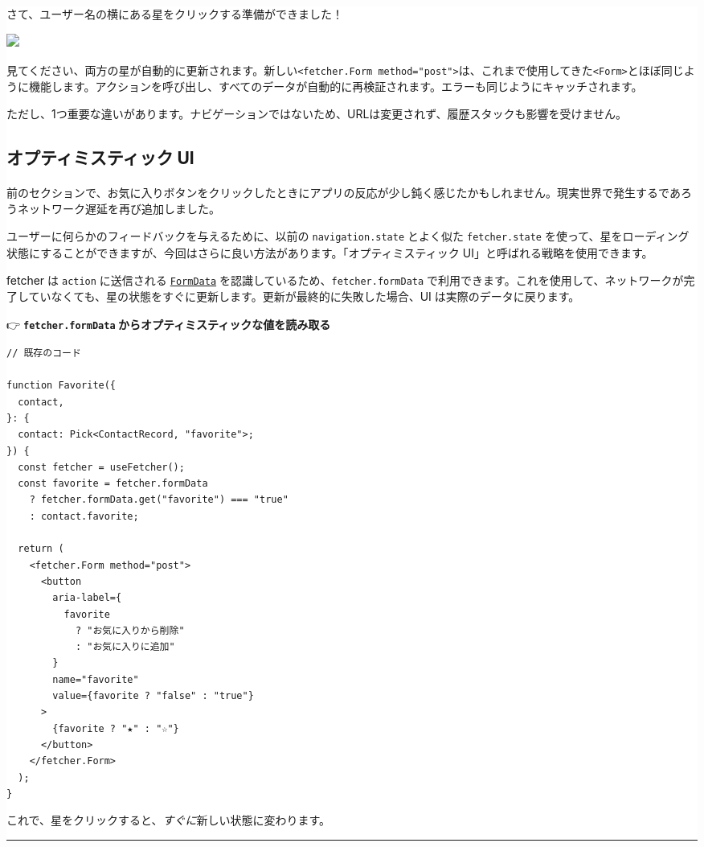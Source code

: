 さて、ユーザー名の横にある星をクリックする準備ができました！

<img class="tutorial" loading="lazy" src="/_docs/v7_address_book_tutorial/22.webp" />

見てください、両方の星が自動的に更新されます。新しい`<fetcher.Form method="post">`は、これまで使用してきた`<Form>`とほぼ同じように機能します。アクションを呼び出し、すべてのデータが自動的に再検証されます。エラーも同じようにキャッチされます。

ただし、1つ重要な違いがあります。ナビゲーションではないため、URLは変更されず、履歴スタックも影響を受けません。

## オプティミスティック UI

前のセクションで、お気に入りボタンをクリックしたときにアプリの反応が少し鈍く感じたかもしれません。現実世界で発生するであろうネットワーク遅延を再び追加しました。

ユーザーに何らかのフィードバックを与えるために、以前の `navigation.state` とよく似た `fetcher.state` を使って、星をローディング状態にすることができますが、今回はさらに良い方法があります。「オプティミスティック UI」と呼ばれる戦略を使用できます。

fetcher は `action` に送信される [`FormData`][form-data] を認識しているため、`fetcher.formData` で利用できます。これを使用して、ネットワークが完了していなくても、星の状態をすぐに更新します。更新が最終的に失敗した場合、UI は実際のデータに戻ります。

👉 **`fetcher.formData` からオプティミスティックな値を読み取る**

```tsx filename=app/routes/contact.tsx lines=[9-11]
// 既存のコード

function Favorite({
  contact,
}: {
  contact: Pick<ContactRecord, "favorite">;
}) {
  const fetcher = useFetcher();
  const favorite = fetcher.formData
    ? fetcher.formData.get("favorite") === "true"
    : contact.favorite;

  return (
    <fetcher.Form method="post">
      <button
        aria-label={
          favorite
            ? "お気に入りから削除"
            : "お気に入りに追加"
        }
        name="favorite"
        value={favorite ? "false" : "true"}
      >
        {favorite ? "★" : "☆"}
      </button>
    </fetcher.Form>
  );
}
```

これで、星をクリックすると、*すぐに*新しい状態に変わります。

***


[file-route-conventions]: https://reactrouter.com/en/main/file-based-routing
[contacts-1]: /contacts/1
[outlet-component]: https://reactrouter.com/en/main/components/outlet
[type-safety]: https://reactrouter.com/en/main/guides/type-safety
[spa]: https://ja.wikipedia.org/wiki/%E3%82%B7%E3%83%B3%E3%82%B0%E3%83%AB%E3%83%9A%E3%83%BC%E3%82%B8%E3%82%A2%E3%83%97%E3%83%AA%E3%82%B1%E3%83%BC%E3%82%B7%E3%83%A7%E3%83%B3
[react-router-config]: https://github.com/remix-run/react-router/blob/main/examples/address-book/app/react-router.config.ts
[hydrate-fallback]: https://reactrouter.com/en/main/routers/create-browser-router#hydratefallback
[index-route]: https://reactrouter.com/en/main/route/index-route
[pre-rendering]: https://reactrouter.com/en/main/guides/pre-rendering
[about-page]: /about
[spa]: https://ja.wikipedia.org/wiki/%E3%82%B7%E3%83%B3%E3%82%B0%E3%83%AB%E3%83%9A%E3%83%BC%E3%82%B8%E3%82%A2%E3%83%97%E3%83%AA%E3%82%B1%E3%83%BC%E3%82%B7%E3%83%A7%E3%83%B3
[loader]: https://reactrouter.com/en/main/route/loader
[url-search-params]: https://developer.mozilla.org/en-US/docs/Web/API/URLSearchParams
[action]: ../route/action
[form-component]: https://reactrouter.com/en/main/components/form
[fetch]: https://developer.mozilla.org/en-US/docs/Web/API/fetch
[form-data]: https://developer.mozilla.org/en-US/docs/Web/API/FormData
[fetch]: https://developer.mozilla.org/en-US/docs/Web/API/fetch
[object-from-entries]: https://developer.mozilla.org/en-US/docs/Web/JavaScript/Reference/Global_Objects/Object/fromEntries
[request]: https://developer.mozilla.org/en-US/docs/Web/API/Request
[request-form-data]: https://developer.mozilla.org/en-US/docs/Web/API/Request/formData
[redirect]: https://remix.run/api/remix#redirect
[response]: https://developer.mozilla.org/en-US/docs/Web/API/Response
[use-navigation]: https://reactrouter.com/en/main/hooks/use-navigation
[url-search-params]: https://developer.mozilla.org/ja/docs/Web/API/URLSearchParams
[form-data]: https://developer.mozilla.org/ja/docs/Web/API/FormData
[http-localhost-5173]: http://localhost:5173
[root-route]: ../explanation/special-files#roottsx
[error-boundaries]: ../how-to/error-boundary
[links]: ../start/framework/route-module#links
[outlet-component]: https://api.reactrouter.com/v7/functions/react_router.Outlet
[file-route-conventions]: ../how-to/file-route-conventions
[contacts-1]: http://localhost:5173/contacts/1
[link-component]: https://api.reactrouter.com/v7/functions/react_router.Link
[client-loader]: ../start/framework/route-module#clientloader
[spa]: ../how-to/spa
[type-safety]: ../explanation/type-safety
[react-router-config]: ../explanation/special-files#react-routerconfigts
[rendering-strategies]: ../start/framework/rendering
[index-route]: ../start/framework/routing#index-routes
[layout-route]: ../start/framework/routing#layout-routes
[hydrate-fallback]: ../start/framework/route-module#hydratefallback
[about-page]: http://localhost:5173/about
[pre-rendering]: ../how-to/pre-rendering
[url-search-params]: https://developer.mozilla.org/en-US/docs/Web/API/URLSearchParams
[loader]: ../start/framework/route-module#loader
[action]: ../start/framework/route-module#action
[form-component]: https://api.reactrouter.com/v7/functions/react_router.Form
[fetch]: https://developer.mozilla.org/en-US/docs/Web/API/fetch
[form-data]: https://developer.mozilla.org/en-US/docs/Web/API/FormData
[object-from-entries]: https://developer.mozilla.org/en-US/docs/Web/JavaScript/Reference/Global_Objects/Object/fromEntries
[request-form-data]: https://developer.mozilla.org/en-US/docs/Web/API/Request/formData
[request]: https://developer.mozilla.org/en-US/docs/Web/API/Request
[redirect]: https://api.reactrouter.com/v7/functions/react_router.redirect
[response]: https://developer.mozilla.org/en-US/docs/Web/API/Response
[nav-link]: https://api.reactrouter.com/v7/functions/react_router.NavLink
[use-navigation]: https://api.reactrouter.com/v7/functions/react_router.useNavigation
[use-navigate]: https://api.reactrouter.com/v7/functions/react_router.useNavigate
[use-submit]: https://api.reactrouter.com/v7/functions/react_router.useSubmit
[use-fetcher]: https://api.reactrouter.com/v7/functions/react_router.useFetcher
[react-router-apis]: https://api.reactrouter.com/v7/modules/react_router